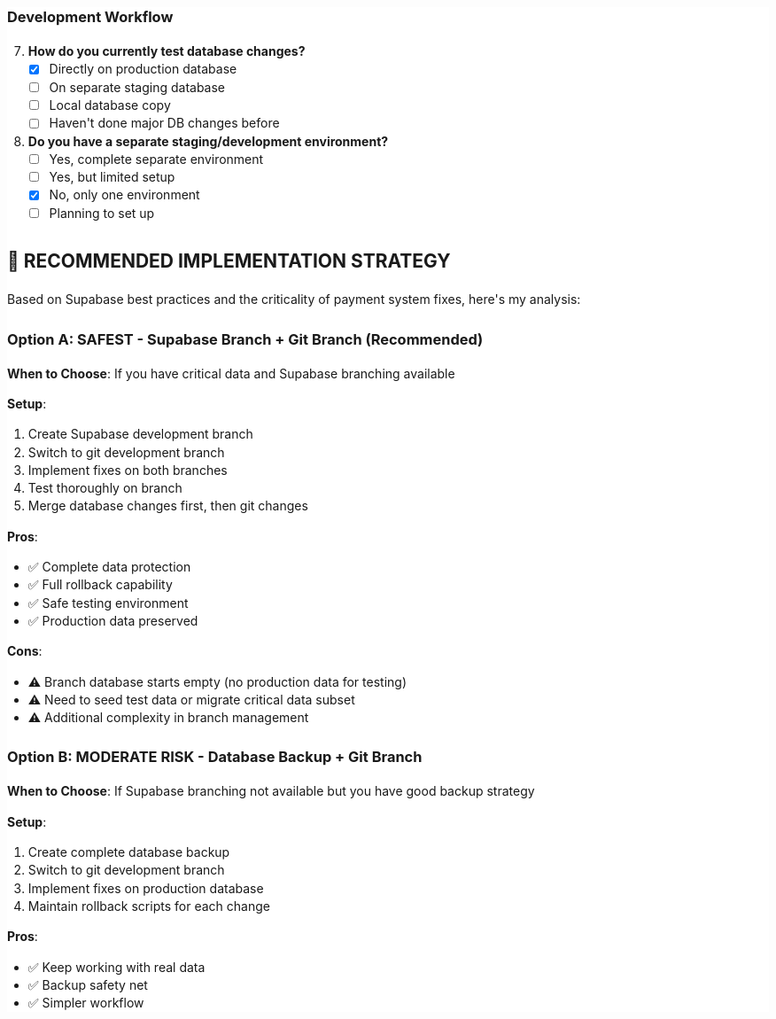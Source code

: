 ### **Development Workflow**
7. **How do you currently test database changes?**
   - [x] Directly on production database
   - [ ] On separate staging database
   - [ ] Local database copy
   - [ ] Haven't done major DB changes before

8. **Do you have a separate staging/development environment?**
   - [ ] Yes, complete separate environment
   - [ ] Yes, but limited setup
   - [x] No, only one environment
   - [ ] Planning to set up

## 🎯 RECOMMENDED IMPLEMENTATION STRATEGY

Based on Supabase best practices and the criticality of payment system fixes, here's my analysis:

### **Option A: SAFEST - Supabase Branch + Git Branch (Recommended)**

**When to Choose**: If you have critical data and Supabase branching available

**Setup**:
1. Create Supabase development branch
2. Switch to git development branch
3. Implement fixes on both branches
4. Test thoroughly on branch
5. Merge database changes first, then git changes

**Pros**:
- ✅ Complete data protection
- ✅ Full rollback capability
- ✅ Safe testing environment
- ✅ Production data preserved

**Cons**:
- ⚠️ Branch database starts empty (no production data for testing)
- ⚠️ Need to seed test data or migrate critical data subset
- ⚠️ Additional complexity in branch management

### **Option B: MODERATE RISK - Database Backup + Git Branch**

**When to Choose**: If Supabase branching not available but you have good backup strategy

**Setup**:
1. Create complete database backup
2. Switch to git development branch
3. Implement fixes on production database
4. Maintain rollback scripts for each change

**Pros**:
- ✅ Keep working with real data
- ✅ Backup safety net
- ✅ Simpler workflow
